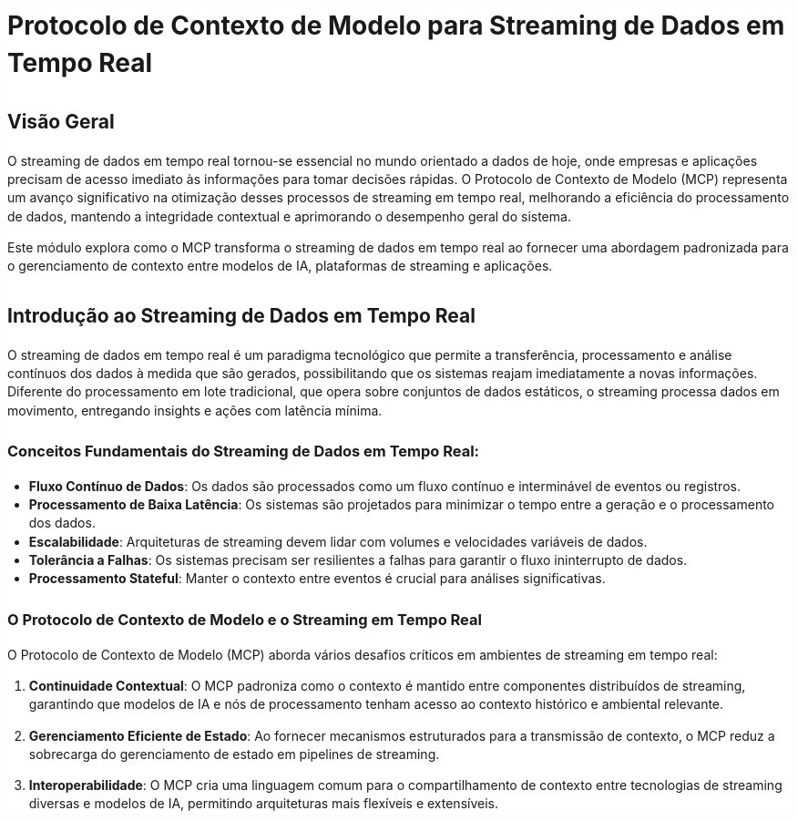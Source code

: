 
# Protocolo de Contexto de Modelo para Streaming de Dados em Tempo Real

## Visão Geral

O streaming de dados em tempo real tornou-se essencial no mundo orientado a dados de hoje, onde empresas e aplicações precisam de acesso imediato às informações para tomar decisões rápidas. O Protocolo de Contexto de Modelo (MCP) representa um avanço significativo na otimização desses processos de streaming em tempo real, melhorando a eficiência do processamento de dados, mantendo a integridade contextual e aprimorando o desempenho geral do sistema.

Este módulo explora como o MCP transforma o streaming de dados em tempo real ao fornecer uma abordagem padronizada para o gerenciamento de contexto entre modelos de IA, plataformas de streaming e aplicações.

## Introdução ao Streaming de Dados em Tempo Real

O streaming de dados em tempo real é um paradigma tecnológico que permite a transferência, processamento e análise contínuos dos dados à medida que são gerados, possibilitando que os sistemas reajam imediatamente a novas informações. Diferente do processamento em lote tradicional, que opera sobre conjuntos de dados estáticos, o streaming processa dados em movimento, entregando insights e ações com latência mínima.

### Conceitos Fundamentais do Streaming de Dados em Tempo Real:

- **Fluxo Contínuo de Dados**: Os dados são processados como um fluxo contínuo e interminável de eventos ou registros.
- **Processamento de Baixa Latência**: Os sistemas são projetados para minimizar o tempo entre a geração e o processamento dos dados.
- **Escalabilidade**: Arquiteturas de streaming devem lidar com volumes e velocidades variáveis de dados.
- **Tolerância a Falhas**: Os sistemas precisam ser resilientes a falhas para garantir o fluxo ininterrupto de dados.
- **Processamento Stateful**: Manter o contexto entre eventos é crucial para análises significativas.

### O Protocolo de Contexto de Modelo e o Streaming em Tempo Real

O Protocolo de Contexto de Modelo (MCP) aborda vários desafios críticos em ambientes de streaming em tempo real:

1. **Continuidade Contextual**: O MCP padroniza como o contexto é mantido entre componentes distribuídos de streaming, garantindo que modelos de IA e nós de processamento tenham acesso ao contexto histórico e ambiental relevante.

2. **Gerenciamento Eficiente de Estado**: Ao fornecer mecanismos estruturados para a transmissão de contexto, o MCP reduz a sobrecarga do gerenciamento de estado em pipelines de streaming.

3. **Interoperabilidade**: O MCP cria uma linguagem comum para o compartilhamento de contexto entre tecnologias de streaming diversas e modelos de IA, permitindo arquiteturas mais flexíveis e extensíveis.
